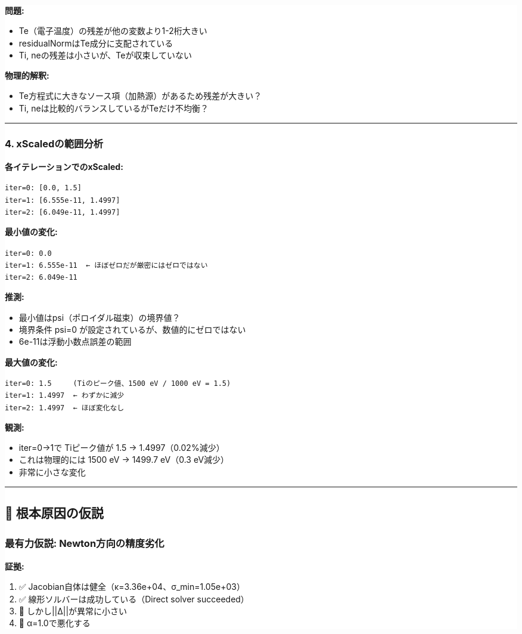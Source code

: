 **問題:**
- Te（電子温度）の残差が他の変数より1-2桁大きい
- residualNormはTe成分に支配されている
- Ti, neの残差は小さいが、Teが収束していない

**物理的解釈:**
- Te方程式に大きなソース項（加熱源）があるため残差が大きい？
- Ti, neは比較的バランスしているがTeだけ不均衡？

---

### 4. xScaledの範囲分析

**各イテレーションでのxScaled:**

```
iter=0: [0.0, 1.5]
iter=1: [6.555e-11, 1.4997]
iter=2: [6.049e-11, 1.4997]
```

**最小値の変化:**
```
iter=0: 0.0
iter=1: 6.555e-11  ← ほぼゼロだが厳密にはゼロではない
iter=2: 6.049e-11
```

**推測:**
- 最小値はpsi（ポロイダル磁束）の境界値？
- 境界条件 psi=0 が設定されているが、数値的にゼロではない
- 6e-11は浮動小数点誤差の範囲

**最大値の変化:**
```
iter=0: 1.5     (Tiのピーク値、1500 eV / 1000 eV = 1.5)
iter=1: 1.4997  ← わずかに減少
iter=2: 1.4997  ← ほぼ変化なし
```

**観測:**
- iter=0→1で Tiピーク値が 1.5 → 1.4997（0.02%減少）
- これは物理的には 1500 eV → 1499.7 eV（0.3 eV減少）
- 非常に小さな変化

---

## 🎯 根本原因の仮説

### 最有力仮説: Newton方向の精度劣化

**証拠:**
1. ✅ Jacobian自体は健全（κ=3.36e+04、σ_min=1.05e+03）
2. ✅ 線形ソルバーは成功している（Direct solver succeeded）
3. 🔴 しかし||Δ||が異常に小さい
4. 🔴 α=1.0で悪化する
